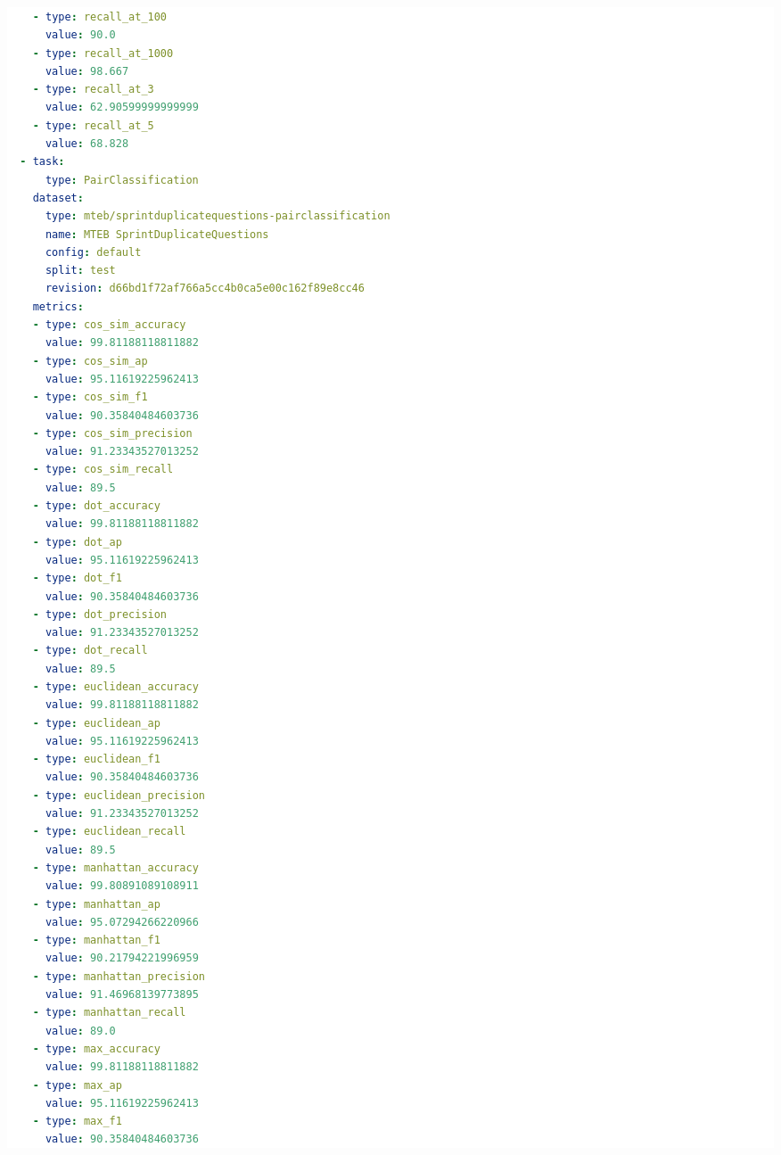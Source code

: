 ```yaml
    - type: recall_at_100
      value: 90.0
    - type: recall_at_1000
      value: 98.667
    - type: recall_at_3
      value: 62.90599999999999
    - type: recall_at_5
      value: 68.828
  - task:
      type: PairClassification
    dataset:
      type: mteb/sprintduplicatequestions-pairclassification
      name: MTEB SprintDuplicateQuestions
      config: default
      split: test
      revision: d66bd1f72af766a5cc4b0ca5e00c162f89e8cc46
    metrics:
    - type: cos_sim_accuracy
      value: 99.81188118811882
    - type: cos_sim_ap
      value: 95.11619225962413
    - type: cos_sim_f1
      value: 90.35840484603736
    - type: cos_sim_precision
      value: 91.23343527013252
    - type: cos_sim_recall
      value: 89.5
    - type: dot_accuracy
      value: 99.81188118811882
    - type: dot_ap
      value: 95.11619225962413
    - type: dot_f1
      value: 90.35840484603736
    - type: dot_precision
      value: 91.23343527013252
    - type: dot_recall
      value: 89.5
    - type: euclidean_accuracy
      value: 99.81188118811882
    - type: euclidean_ap
      value: 95.11619225962413
    - type: euclidean_f1
      value: 90.35840484603736
    - type: euclidean_precision
      value: 91.23343527013252
    - type: euclidean_recall
      value: 89.5
    - type: manhattan_accuracy
      value: 99.80891089108911
    - type: manhattan_ap
      value: 95.07294266220966
    - type: manhattan_f1
      value: 90.21794221996959
    - type: manhattan_precision
      value: 91.46968139773895
    - type: manhattan_recall
      value: 89.0
    - type: max_accuracy
      value: 99.81188118811882
    - type: max_ap
      value: 95.11619225962413
    - type: max_f1
      value: 90.35840484603736
```